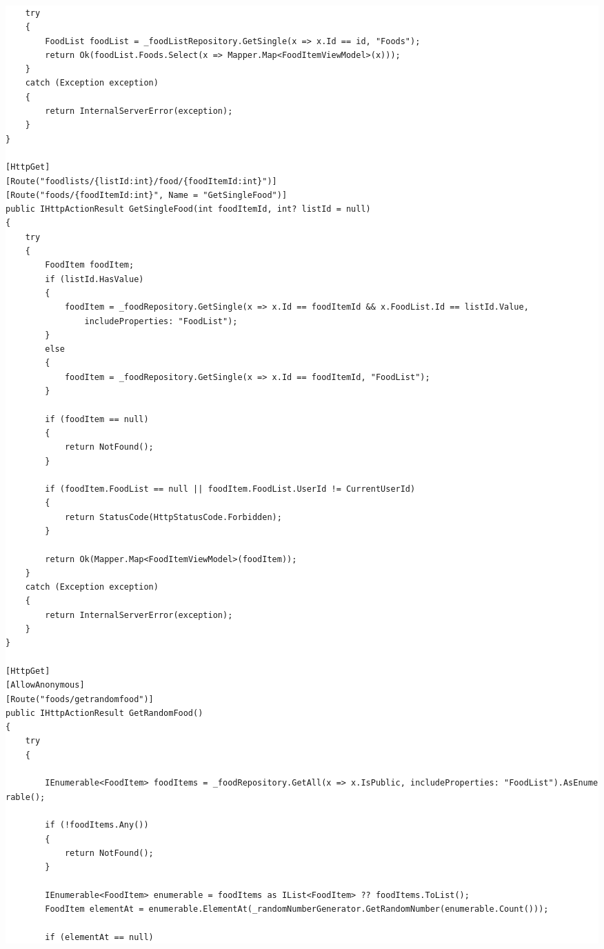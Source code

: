         try
        {
            FoodList foodList = _foodListRepository.GetSingle(x => x.Id == id, "Foods");
            return Ok(foodList.Foods.Select(x => Mapper.Map<FoodItemViewModel>(x)));
        }
        catch (Exception exception)
        {
            return InternalServerError(exception);
        }
    }

    [HttpGet]
    [Route("foodlists/{listId:int}/food/{foodItemId:int}")]
    [Route("foods/{foodItemId:int}", Name = "GetSingleFood")]
    public IHttpActionResult GetSingleFood(int foodItemId, int? listId = null)
    {
        try
        {
            FoodItem foodItem;
            if (listId.HasValue)
            {
                foodItem = _foodRepository.GetSingle(x => x.Id == foodItemId && x.FoodList.Id == listId.Value,
                    includeProperties: "FoodList");
            }
            else
            {
                foodItem = _foodRepository.GetSingle(x => x.Id == foodItemId, "FoodList");
            }

            if (foodItem == null)
            {
                return NotFound();
            }

            if (foodItem.FoodList == null || foodItem.FoodList.UserId != CurrentUserId)
            {
                return StatusCode(HttpStatusCode.Forbidden);
            }

            return Ok(Mapper.Map<FoodItemViewModel>(foodItem));
        }
        catch (Exception exception)
        {
            return InternalServerError(exception);
        }
    }

    [HttpGet]
    [AllowAnonymous]
    [Route("foods/getrandomfood")]
    public IHttpActionResult GetRandomFood()
    {
        try
        {

            IEnumerable<FoodItem> foodItems = _foodRepository.GetAll(x => x.IsPublic, includeProperties: "FoodList").AsEnumerable();

            if (!foodItems.Any())
            {
                return NotFound();
            }

            IEnumerable<FoodItem> enumerable = foodItems as IList<FoodItem> ?? foodItems.ToList();
            FoodItem elementAt = enumerable.ElementAt(_randomNumberGenerator.GetRandomNumber(enumerable.Count()));

            if (elementAt == null)